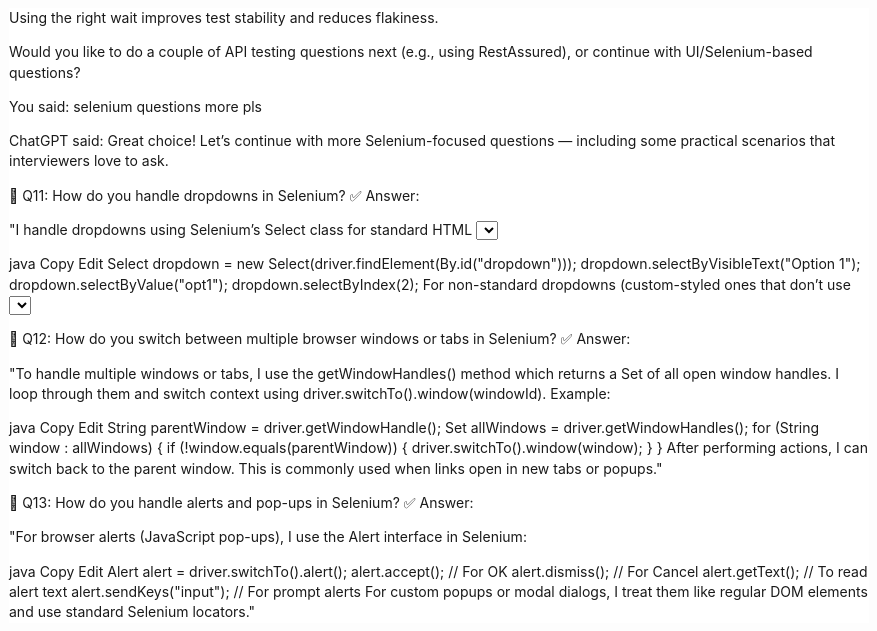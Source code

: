 Using the right wait improves test stability and reduces flakiness.

Would you like to do a couple of API testing questions next (e.g., using RestAssured), or continue with UI/Selenium-based questions?



You said:
selenium questions more pls

ChatGPT said:
Great choice! Let’s continue with more Selenium-focused questions — including some practical scenarios that interviewers love to ask.

🔹 Q11: How do you handle dropdowns in Selenium?
✅ Answer:

"I handle dropdowns using Selenium’s Select class for standard HTML <select> elements.
I can select options by index, value, or visible text:

java
Copy
Edit
Select dropdown = new Select(driver.findElement(By.id("dropdown")));
dropdown.selectByVisibleText("Option 1");
dropdown.selectByValue("opt1");
dropdown.selectByIndex(2);
For non-standard dropdowns (custom-styled ones that don’t use <select>), I interact with them like normal elements — clicking to open the list, then locating and clicking the desired option using XPath or CSS selectors."

🔹 Q12: How do you switch between multiple browser windows or tabs in Selenium?
✅ Answer:

"To handle multiple windows or tabs, I use the getWindowHandles() method which returns a Set<String> of all open window handles.
I loop through them and switch context using driver.switchTo().window(windowId). Example:

java
Copy
Edit
String parentWindow = driver.getWindowHandle();
Set<String> allWindows = driver.getWindowHandles();
for (String window : allWindows) {
    if (!window.equals(parentWindow)) {
        driver.switchTo().window(window);
    }
}
After performing actions, I can switch back to the parent window. This is commonly used when links open in new tabs or popups."

🔹 Q13: How do you handle alerts and pop-ups in Selenium?
✅ Answer:

"For browser alerts (JavaScript pop-ups), I use the Alert interface in Selenium:

java
Copy
Edit
Alert alert = driver.switchTo().alert();
alert.accept(); // For OK
alert.dismiss(); // For Cancel
alert.getText(); // To read alert text
alert.sendKeys("input"); // For prompt alerts
For custom popups or modal dialogs, I treat them like regular DOM elements and use standard Selenium locators."
